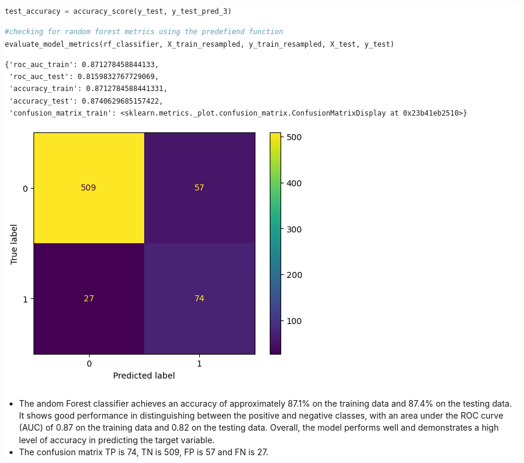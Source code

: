 ```python
test_accuracy = accuracy_score(y_test, y_test_pred_3)
```


```python
#checking for random forest metrics using the predefiend function 
evaluate_model_metrics(rf_classifier, X_train_resampled, y_train_resampled, X_test, y_test)
```




    {'roc_auc_train': 0.871278458844133,
     'roc_auc_test': 0.8159832767729069,
     'accuracy_train': 0.8712784588441331,
     'accuracy_test': 0.8740629685157422,
     'confusion_matrix_train': <sklearn.metrics._plot.confusion_matrix.ConfusionMatrixDisplay at 0x23b41eb2510>}




    
![png](README_files/README_73_1.png)
    


 - The andom Forest classifier achieves an accuracy of approximately 87.1% on the training data and 87.4% on the testing data. It shows good performance in distinguishing between the positive and negative classes, with an area under the ROC curve (AUC) of 0.87 on the training data and 0.82 on the testing data. Overall, the model performs well and demonstrates a high level of accuracy in predicting the target variable.
 - The confusion matrix TP is 74, TN is 509, FP is 57 and FN is 27.


